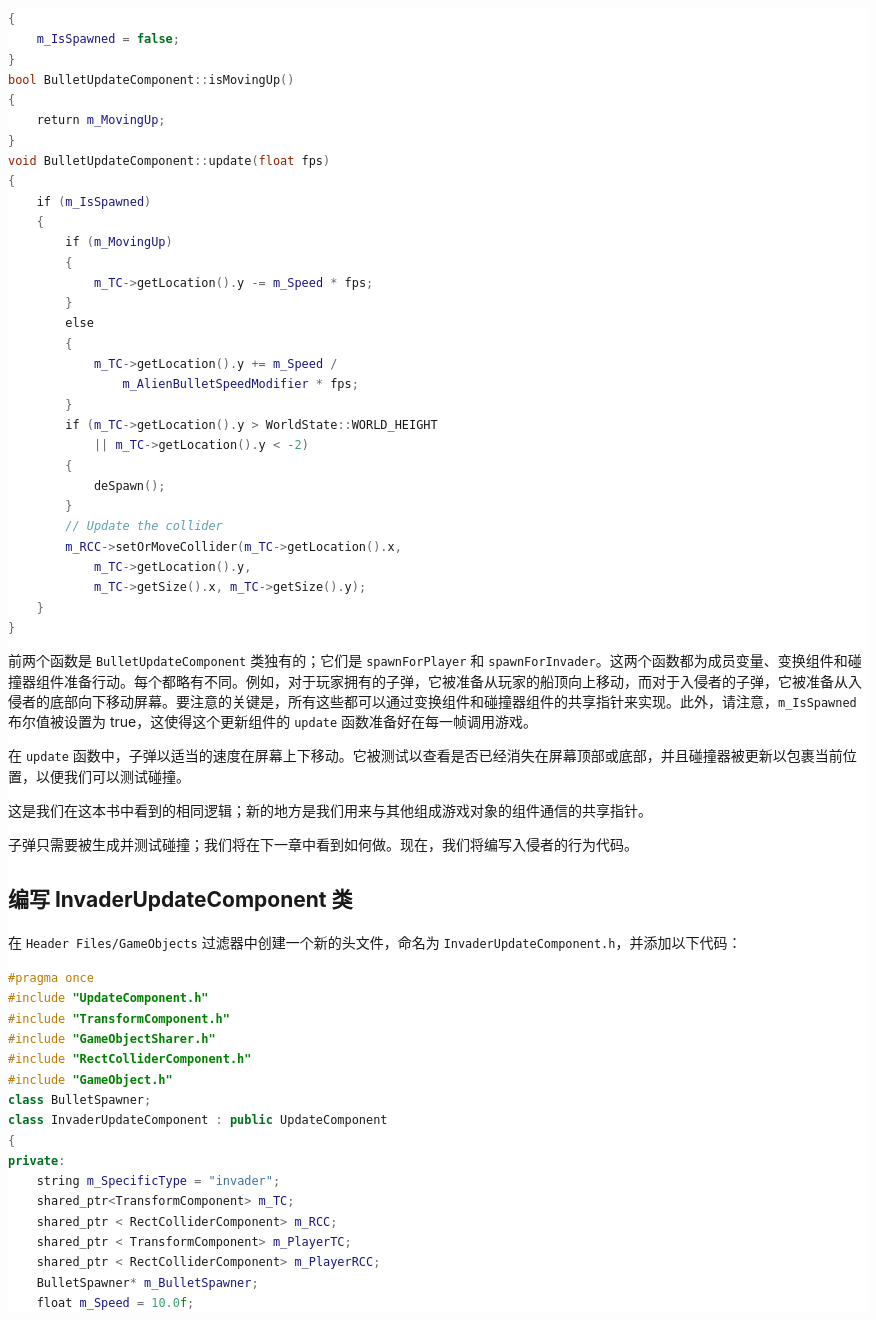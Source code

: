 ```cpp
{
    m_IsSpawned = false;
}
bool BulletUpdateComponent::isMovingUp()
{
    return m_MovingUp;
}
void BulletUpdateComponent::update(float fps)
{
    if (m_IsSpawned)
    {    
        if (m_MovingUp)
        {
            m_TC->getLocation().y -= m_Speed * fps;
        }
        else
        {
            m_TC->getLocation().y += m_Speed / 
                m_AlienBulletSpeedModifier * fps;
        }
        if (m_TC->getLocation().y > WorldState::WORLD_HEIGHT 
            || m_TC->getLocation().y < -2)
        {
            deSpawn();
        }
        // Update the collider
        m_RCC->setOrMoveCollider(m_TC->getLocation().x, 
            m_TC->getLocation().y, 
            m_TC->getSize().x, m_TC->getSize().y);
    }
}
```

前两个函数是 `BulletUpdateComponent` 类独有的；它们是 `spawnForPlayer` 和 `spawnForInvader`。这两个函数都为成员变量、变换组件和碰撞器组件准备行动。每个都略有不同。例如，对于玩家拥有的子弹，它被准备从玩家的船顶向上移动，而对于入侵者的子弹，它被准备从入侵者的底部向下移动屏幕。要注意的关键是，所有这些都可以通过变换组件和碰撞器组件的共享指针来实现。此外，请注意，`m_IsSpawned` 布尔值被设置为 true，这使得这个更新组件的 `update` 函数准备好在每一帧调用游戏。

在 `update` 函数中，子弹以适当的速度在屏幕上下移动。它被测试以查看是否已经消失在屏幕顶部或底部，并且碰撞器被更新以包裹当前位置，以便我们可以测试碰撞。

这是我们在这本书中看到的相同逻辑；新的地方是我们用来与其他组成游戏对象的组件通信的共享指针。

子弹只需要被生成并测试碰撞；我们将在下一章中看到如何做。现在，我们将编写入侵者的行为代码。

## 编写 InvaderUpdateComponent 类

在 `Header Files/GameObjects` 过滤器中创建一个新的头文件，命名为 `InvaderUpdateComponent.h`，并添加以下代码：

```cpp
#pragma once
#include "UpdateComponent.h"
#include "TransformComponent.h"
#include "GameObjectSharer.h"
#include "RectColliderComponent.h"
#include "GameObject.h"
class BulletSpawner;
class InvaderUpdateComponent : public UpdateComponent
{
private:
    string m_SpecificType = "invader";
    shared_ptr<TransformComponent> m_TC;
    shared_ptr < RectColliderComponent> m_RCC;
    shared_ptr < TransformComponent> m_PlayerTC;
    shared_ptr < RectColliderComponent> m_PlayerRCC;
    BulletSpawner* m_BulletSpawner;
    float m_Speed = 10.0f;
```